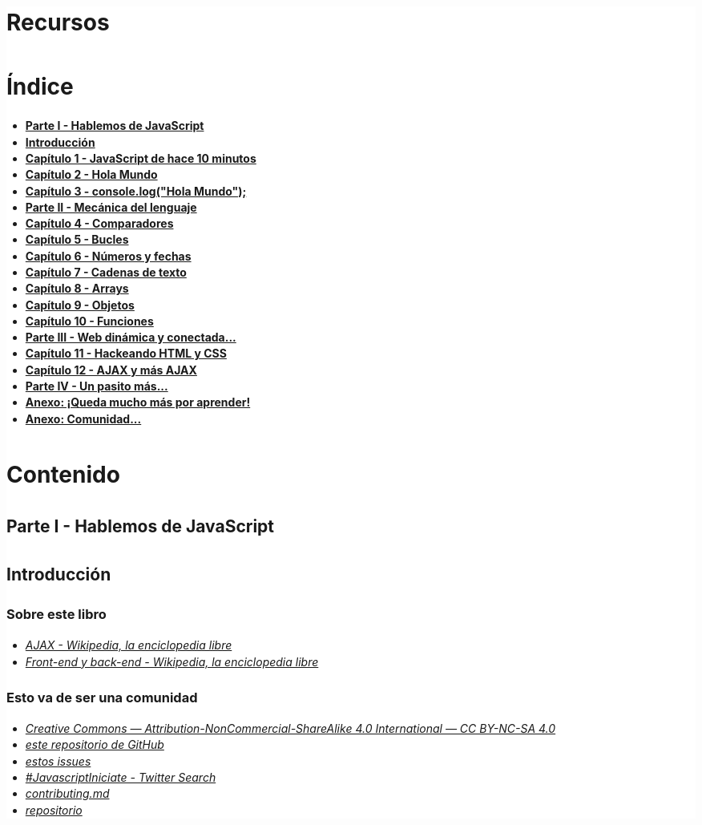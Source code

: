 # Recursos

# Índice

- **[Parte I - Hablemos de JavaScript](#parte-i---hablemos-de-javascript)**
- **[Introducción](#introducción)**
- **[Capítulo 1 - JavaScript de hace 10 minutos](#capítulo-1---javascript-de-hace-10-minutos)**
- **[Capítulo 2 - Hola Mundo](#capítulo-2---hola-mundo)**
- **[Capítulo 3 - console.log("Hola Mundo");](#capítulo-3---consoleloghola-mundo)**
- **[Parte II - Mecánica del lenguaje](#parte-ii---mecánica-del-lenguaje)**
- **[Capítulo 4 - Comparadores](#capítulo-4---comparadores)**
- **[Capítulo 5 - Bucles](#capítulo-5---bucles)**
- **[Capítulo 6 - Números y fechas](#capítulo-6---números-y-fechas)**
- **[Capítulo 7 - Cadenas de texto](#capítulo-7---cadenas-de-texto)**
- **[Capítulo 8 - Arrays](#capítulo-8---arrays)**
- **[Capítulo 9 - Objetos](#capítulo-9---objetos)**
- **[Capítulo 10 - Funciones](#capítulo-10---funciones)**
- **[Parte III - Web dinámica y conectada...](#parte-iii---web-dinámica-y-conectada)**
- **[Capítulo 11 - Hackeando HTML y CSS](#capítulo-11---hackeando-html-y-css)**
- **[Capítulo 12 - AJAX y más AJAX](#capítulo-12---ajax-y-más-ajax)**
- **[Parte IV - Un pasito más...](#parte-iv---un-pasito-más)**
- **[Anexo: ¡Queda mucho más por aprender!](#anexo-queda-mucho-más-por-aprender)**
- **[Anexo: Comunidad...](#anexo-comunidad)**


# Contenido

## Parte I - Hablemos de JavaScript

## Introducción

### Sobre este libro
- *[AJAX - Wikipedia, la enciclopedia libre](https://es.wikipedia.org/wiki/AJAX)*
- *[Front-end y back-end - Wikipedia, la enciclopedia libre](https://es.wikipedia.org/wiki/Front-end_y_back-end)*

### Esto va de ser una comunidad
- *[Creative Commons — Attribution-NonCommercial-ShareAlike 4.0 International — CC BY-NC-SA 4.0](https://creativecommons.org/licenses/by-nc-sa/4.0/)*
- *[este repositorio de GitHub](https://github.com/UlisesGascon/javascript-inspirate)*
- *[estos issues](https://github.com/UlisesGascon/javascript-inspirate/issues)*
- *[#JavascriptIniciate - Twitter Search](https://twitter.com/search?f=tweets&q=%23JavascriptIniciate&src=typd)*
- *[contributing.md](https://github.com/UlisesGascon/javascript-inspirate/blob/master/CONTRIBUTING.md)*
- *[repositorio](https://github.com/UlisesGascon/javascript-inspirate)*
